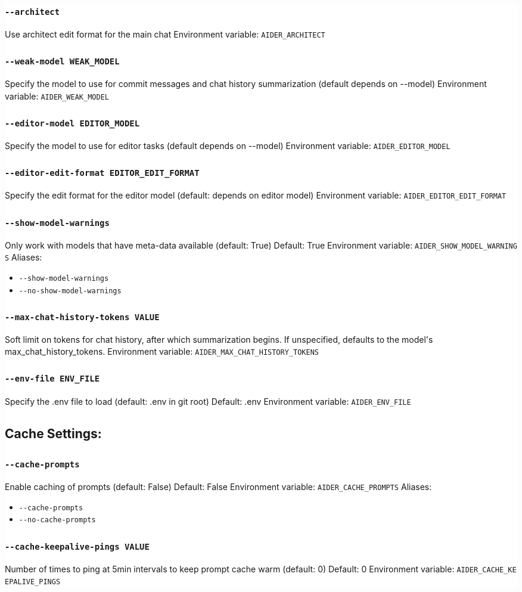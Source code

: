 ### `--architect`
Use architect edit format for the main chat
Environment variable: `AIDER_ARCHITECT`

### `--weak-model WEAK_MODEL`
Specify the model to use for commit messages and chat history summarization (default depends on --model)
Environment variable: `AIDER_WEAK_MODEL`

### `--editor-model EDITOR_MODEL`
Specify the model to use for editor tasks (default depends on --model)
Environment variable: `AIDER_EDITOR_MODEL`

### `--editor-edit-format EDITOR_EDIT_FORMAT`
Specify the edit format for the editor model (default: depends on editor model)
Environment variable: `AIDER_EDITOR_EDIT_FORMAT`

### `--show-model-warnings`
Only work with models that have meta-data available (default: True)
Default: True
Environment variable: `AIDER_SHOW_MODEL_WARNINGS`
Aliases:
  - `--show-model-warnings`
  - `--no-show-model-warnings`

### `--max-chat-history-tokens VALUE`
Soft limit on tokens for chat history, after which summarization begins. If unspecified, defaults to the model's max_chat_history_tokens.
Environment variable: `AIDER_MAX_CHAT_HISTORY_TOKENS`

### `--env-file ENV_FILE`
Specify the .env file to load (default: .env in git root)
Default: .env
Environment variable: `AIDER_ENV_FILE`

## Cache Settings:

### `--cache-prompts`
Enable caching of prompts (default: False)
Default: False
Environment variable: `AIDER_CACHE_PROMPTS`
Aliases:
  - `--cache-prompts`
  - `--no-cache-prompts`

### `--cache-keepalive-pings VALUE`
Number of times to ping at 5min intervals to keep prompt cache warm (default: 0)
Default: 0
Environment variable: `AIDER_CACHE_KEEPALIVE_PINGS`
